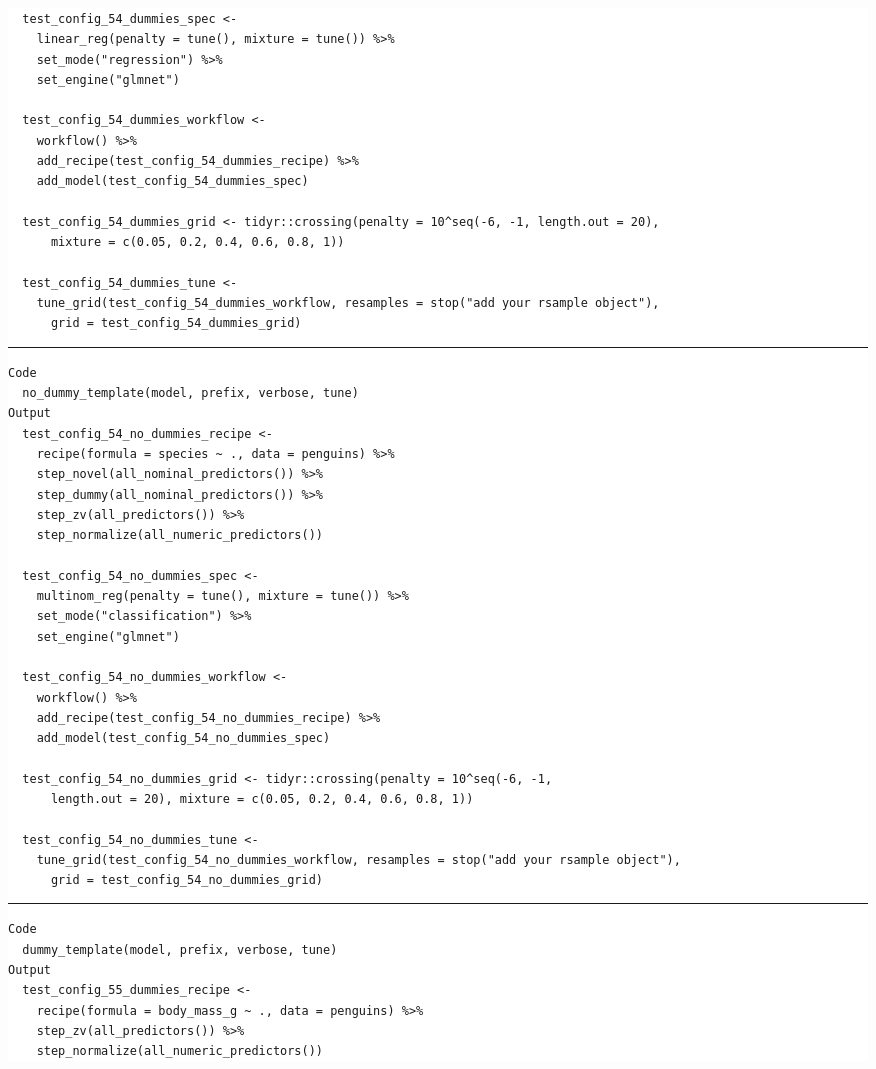       test_config_54_dummies_spec <- 
        linear_reg(penalty = tune(), mixture = tune()) %>% 
        set_mode("regression") %>% 
        set_engine("glmnet") 
      
      test_config_54_dummies_workflow <- 
        workflow() %>% 
        add_recipe(test_config_54_dummies_recipe) %>% 
        add_model(test_config_54_dummies_spec) 
      
      test_config_54_dummies_grid <- tidyr::crossing(penalty = 10^seq(-6, -1, length.out = 20), 
          mixture = c(0.05, 0.2, 0.4, 0.6, 0.8, 1)) 
      
      test_config_54_dummies_tune <- 
        tune_grid(test_config_54_dummies_workflow, resamples = stop("add your rsample object"), 
          grid = test_config_54_dummies_grid) 
      

---

    Code
      no_dummy_template(model, prefix, verbose, tune)
    Output
      test_config_54_no_dummies_recipe <- 
        recipe(formula = species ~ ., data = penguins) %>% 
        step_novel(all_nominal_predictors()) %>% 
        step_dummy(all_nominal_predictors()) %>% 
        step_zv(all_predictors()) %>% 
        step_normalize(all_numeric_predictors()) 
      
      test_config_54_no_dummies_spec <- 
        multinom_reg(penalty = tune(), mixture = tune()) %>% 
        set_mode("classification") %>% 
        set_engine("glmnet") 
      
      test_config_54_no_dummies_workflow <- 
        workflow() %>% 
        add_recipe(test_config_54_no_dummies_recipe) %>% 
        add_model(test_config_54_no_dummies_spec) 
      
      test_config_54_no_dummies_grid <- tidyr::crossing(penalty = 10^seq(-6, -1, 
          length.out = 20), mixture = c(0.05, 0.2, 0.4, 0.6, 0.8, 1)) 
      
      test_config_54_no_dummies_tune <- 
        tune_grid(test_config_54_no_dummies_workflow, resamples = stop("add your rsample object"), 
          grid = test_config_54_no_dummies_grid) 
      

---

    Code
      dummy_template(model, prefix, verbose, tune)
    Output
      test_config_55_dummies_recipe <- 
        recipe(formula = body_mass_g ~ ., data = penguins) %>% 
        step_zv(all_predictors()) %>% 
        step_normalize(all_numeric_predictors()) 
      